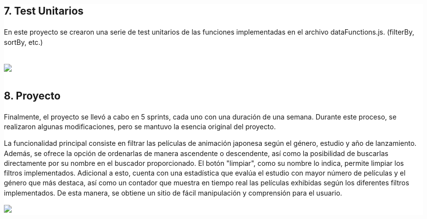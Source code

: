 <h2>7. Test Unitarios</h2>

<p>En este proyecto se crearon una serie de test unitarios de las funciones implementadas en el archivo dataFunctions.js. (filterBy, sortBy, etc.)</p><br>
<img id="test" src="./src/img/test unitarios.jpg" width="600px" /><br>

<h2>8. Proyecto</h2>

<p>Finalmente, el proyecto se llevó a cabo en 5 sprints, cada uno con una duración de una semana. Durante este proceso, se realizaron algunas modificaciones, pero se mantuvo la esencia original del proyecto. 

La funcionalidad principal consiste en filtrar las películas de animación japonesa según el género, estudio y año de lanzamiento. Además, se ofrece la opción de ordenarlas de manera ascendente o descendente, así como la posibilidad de buscarlas directamente por su nombre en el buscador proporcionado. El botón "limpiar", como su nombre lo indica, permite limpiar los filtros implementados. Adicional a esto, cuenta con una estadística que evalúa el estudio con mayor número de películas y el género que más destaca, así como un contador que muestra en tiempo real las películas exhibidas según los diferentes filtros implementados. De esta manera, se obtiene un sitio de fácil manipulación y comprensión para el usuario.


<img id="sitio" src="./src/img/sitioweb.jpg" width="600px" /><br>
